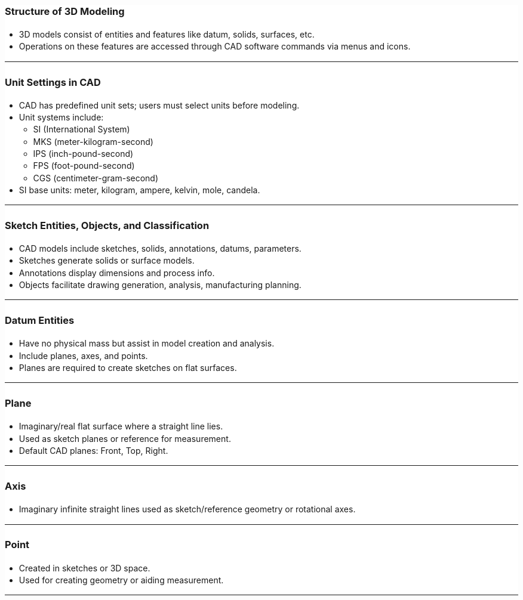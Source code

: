
### Structure of 3D Modeling
- 3D models consist of entities and features like datum, solids, surfaces, etc.
- Operations on these features are accessed through CAD software commands via menus and icons.

---

### Unit Settings in CAD
- CAD has predefined unit sets; users must select units before modeling.
- Unit systems include:
  - SI (International System)
  - MKS (meter-kilogram-second)
  - IPS (inch-pound-second)
  - FPS (foot-pound-second)
  - CGS (centimeter-gram-second)
- SI base units: meter, kilogram, ampere, kelvin, mole, candela.

---

### Sketch Entities, Objects, and Classification
- CAD models include sketches, solids, annotations, datums, parameters.
- Sketches generate solids or surface models.
- Annotations display dimensions and process info.
- Objects facilitate drawing generation, analysis, manufacturing planning.

---

### Datum Entities
- Have no physical mass but assist in model creation and analysis.
- Include planes, axes, and points.
- Planes are required to create sketches on flat surfaces.

---

### Plane
- Imaginary/real flat surface where a straight line lies.
- Used as sketch planes or reference for measurement.
- Default CAD planes: Front, Top, Right.

---

### Axis
- Imaginary infinite straight lines used as sketch/reference geometry or rotational axes.

---

### Point
- Created in sketches or 3D space.
- Used for creating geometry or aiding measurement.

---
